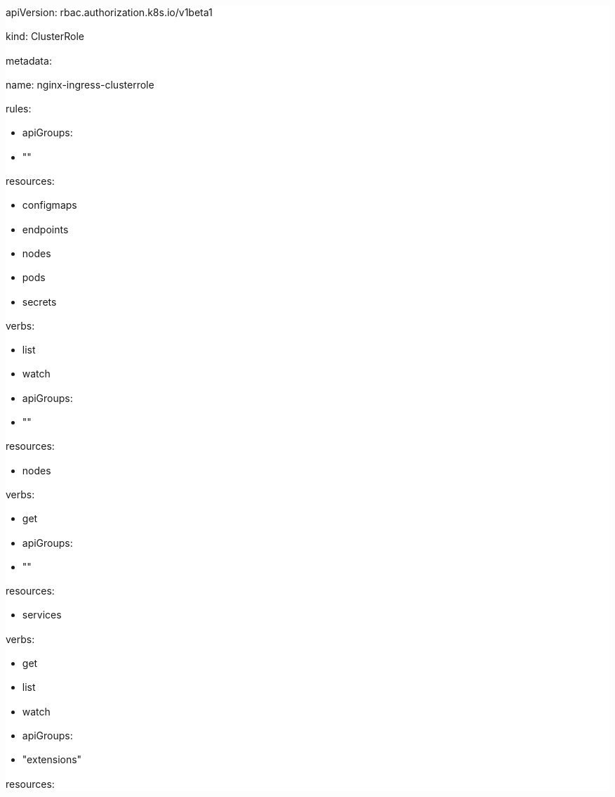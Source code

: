 apiVersion: rbac.authorization.k8s.io/v1beta1

kind: ClusterRole

metadata:

name: nginx-ingress-clusterrole

rules:

- apiGroups:

- ""

resources:

- configmaps

- endpoints

- nodes

- pods

- secrets

verbs:

- list

- watch

- apiGroups:

- ""

resources:

- nodes

verbs:

- get

- apiGroups:

- ""

resources:

- services

verbs:

- get

- list

- watch

- apiGroups:

- "extensions"

resources:
